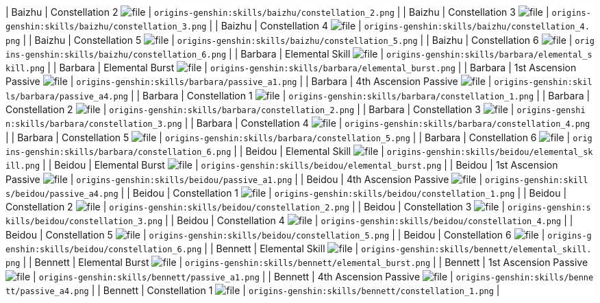 | Baizhu              | Constellation 2 ![file](../img/skills/baizhu/constellation_2.png)                                  | `origins-genshin:skills/baizhu/constellation_2.png`                    |
| Baizhu              | Constellation 3 ![file](../img/skills/baizhu/constellation_3.png)                                  | `origins-genshin:skills/baizhu/constellation_3.png`                    |
| Baizhu              | Constellation 4 ![file](../img/skills/baizhu/constellation_4.png)                                  | `origins-genshin:skills/baizhu/constellation_4.png`                    |
| Baizhu              | Constellation 5 ![file](../img/skills/baizhu/constellation_5.png)                                  | `origins-genshin:skills/baizhu/constellation_5.png`                    |
| Baizhu              | Constellation 6 ![file](../img/skills/baizhu/constellation_6.png)                                  | `origins-genshin:skills/baizhu/constellation_6.png`                    |
| Barbara             | Elemental Skill ![file](../img/skills/barbara/elemental_skill.png)                                 | `origins-genshin:skills/barbara/elemental_skill.png`                   |
| Barbara             | Elemental Burst ![file](../img/skills/barbara/elemental_burst.png)                                 | `origins-genshin:skills/barbara/elemental_burst.png`                   |
| Barbara             | 1st Ascension Passive ![file](../img/skills/barbara/passive_a1.png)                                | `origins-genshin:skills/barbara/passive_a1.png`                        |
| Barbara             | 4th Ascension Passive ![file](../img/skills/barbara/passive_a4.png)                                | `origins-genshin:skills/barbara/passive_a4.png`                        |
| Barbara             | Constellation 1 ![file](../img/skills/barbara/constellation_1.png)                                 | `origins-genshin:skills/barbara/constellation_1.png`                   |
| Barbara             | Constellation 2 ![file](../img/skills/barbara/constellation_2.png)                                 | `origins-genshin:skills/barbara/constellation_2.png`                   |
| Barbara             | Constellation 3 ![file](../img/skills/barbara/constellation_3.png)                                 | `origins-genshin:skills/barbara/constellation_3.png`                   |
| Barbara             | Constellation 4 ![file](../img/skills/barbara/constellation_4.png)                                 | `origins-genshin:skills/barbara/constellation_4.png`                   |
| Barbara             | Constellation 5 ![file](../img/skills/barbara/constellation_5.png)                                 | `origins-genshin:skills/barbara/constellation_5.png`                   |
| Barbara             | Constellation 6 ![file](../img/skills/barbara/constellation_6.png)                                 | `origins-genshin:skills/barbara/constellation_6.png`                   |
| Beidou              | Elemental Skill ![file](../img/skills/beidou/elemental_skill.png)                                  | `origins-genshin:skills/beidou/elemental_skill.png`                    |
| Beidou              | Elemental Burst ![file](../img/skills/beidou/elemental_burst.png)                                  | `origins-genshin:skills/beidou/elemental_burst.png`                    |
| Beidou              | 1st Ascension Passive ![file](../img/skills/beidou/passive_a1.png)                                 | `origins-genshin:skills/beidou/passive_a1.png`                         |
| Beidou              | 4th Ascension Passive ![file](../img/skills/beidou/passive_a4.png)                                 | `origins-genshin:skills/beidou/passive_a4.png`                         |
| Beidou              | Constellation 1 ![file](../img/skills/beidou/constellation_1.png)                                  | `origins-genshin:skills/beidou/constellation_1.png`                    |
| Beidou              | Constellation 2 ![file](../img/skills/beidou/constellation_2.png)                                  | `origins-genshin:skills/beidou/constellation_2.png`                    |
| Beidou              | Constellation 3 ![file](../img/skills/beidou/constellation_3.png)                                  | `origins-genshin:skills/beidou/constellation_3.png`                    |
| Beidou              | Constellation 4 ![file](../img/skills/beidou/constellation_4.png)                                  | `origins-genshin:skills/beidou/constellation_4.png`                    |
| Beidou              | Constellation 5 ![file](../img/skills/beidou/constellation_5.png)                                  | `origins-genshin:skills/beidou/constellation_5.png`                    |
| Beidou              | Constellation 6 ![file](../img/skills/beidou/constellation_6.png)                                  | `origins-genshin:skills/beidou/constellation_6.png`                    |
| Bennett             | Elemental Skill ![file](../img/skills/bennett/elemental_skill.png)                                 | `origins-genshin:skills/bennett/elemental_skill.png`                   |
| Bennett             | Elemental Burst ![file](../img/skills/bennett/elemental_burst.png)                                 | `origins-genshin:skills/bennett/elemental_burst.png`                   |
| Bennett             | 1st Ascension Passive ![file](../img/skills/bennett/passive_a1.png)                                | `origins-genshin:skills/bennett/passive_a1.png`                        |
| Bennett             | 4th Ascension Passive ![file](../img/skills/bennett/passive_a4.png)                                | `origins-genshin:skills/bennett/passive_a4.png`                        |
| Bennett             | Constellation 1 ![file](../img/skills/bennett/constellation_1.png)                                 | `origins-genshin:skills/bennett/constellation_1.png`                   |